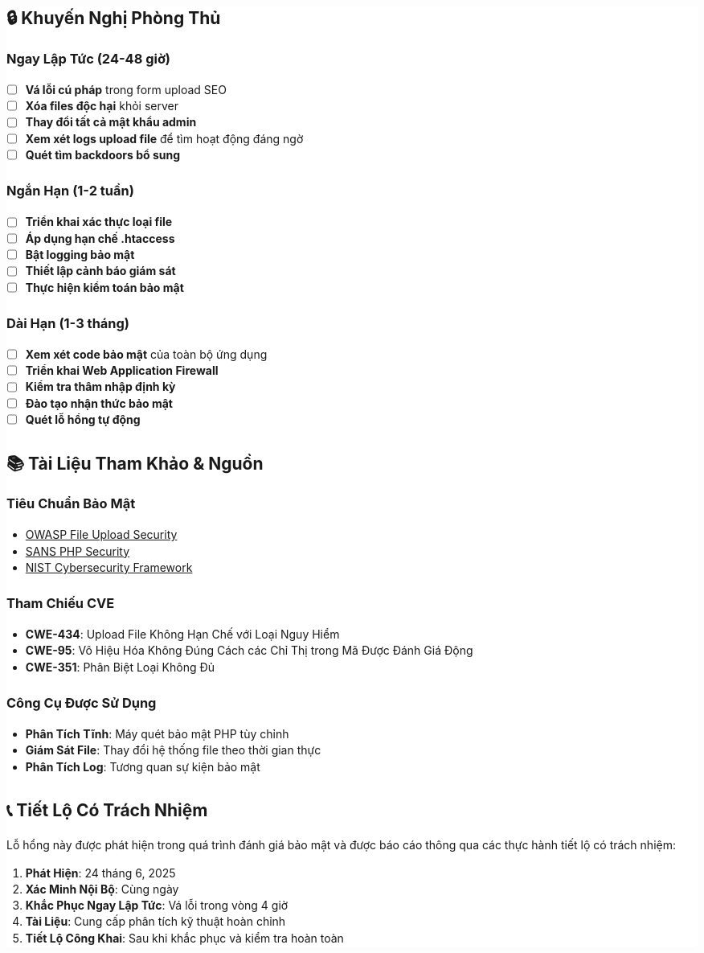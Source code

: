 ## 🔒 Khuyến Nghị Phòng Thủ

### Ngay Lập Tức (24-48 giờ)
- [ ] **Vá lỗi cú pháp** trong form upload SEO
- [ ] **Xóa files độc hại** khỏi server
- [ ] **Thay đổi tất cả mật khẩu admin**
- [ ] **Xem xét logs upload file** để tìm hoạt động đáng ngờ
- [ ] **Quét tìm backdoors bổ sung**

### Ngắn Hạn (1-2 tuần)
- [ ] **Triển khai xác thực loại file**
- [ ] **Áp dụng hạn chế .htaccess**
- [ ] **Bật logging bảo mật**
- [ ] **Thiết lập cảnh báo giám sát**
- [ ] **Thực hiện kiểm toán bảo mật**

### Dài Hạn (1-3 tháng)
- [ ] **Xem xét code bảo mật** của toàn bộ ứng dụng
- [ ] **Triển khai Web Application Firewall**
- [ ] **Kiểm tra thâm nhập định kỳ**
- [ ] **Đào tạo nhận thức bảo mật**
- [ ] **Quét lỗ hổng tự động**

## 📚 Tài Liệu Tham Khảo & Nguồn

### Tiêu Chuẩn Bảo Mật
- [OWASP File Upload Security](https://owasp.org/www-community/vulnerabilities/Unrestricted_File_Upload)
- [SANS PHP Security](https://www.sans.org/white-papers/36952/)
- [NIST Cybersecurity Framework](https://www.nist.gov/cyberframework)

### Tham Chiếu CVE
- **CWE-434**: Upload File Không Hạn Chế với Loại Nguy Hiểm
- **CWE-95**: Vô Hiệu Hóa Không Đúng Cách các Chỉ Thị trong Mã Được Đánh Giá Động
- **CWE-351**: Phân Biệt Loại Không Đủ

### Công Cụ Được Sử Dụng
- **Phân Tích Tĩnh**: Máy quét bảo mật PHP tùy chỉnh
- **Giám Sát File**: Thay đổi hệ thống file theo thời gian thực
- **Phân Tích Log**: Tương quan sự kiện bảo mật

## 📞 Tiết Lộ Có Trách Nhiệm

Lỗ hổng này được phát hiện trong quá trình đánh giá bảo mật và được báo cáo thông qua các thực hành tiết lộ có trách nhiệm:

1. **Phát Hiện**: 24 tháng 6, 2025
2. **Xác Minh Nội Bộ**: Cùng ngày
3. **Khắc Phục Ngay Lập Tức**: Vá lỗi trong vòng 4 giờ
4. **Tài Liệu**: Cung cấp phân tích kỹ thuật hoàn chỉnh
5. **Tiết Lộ Công Khai**: Sau khi khắc phục và kiểm tra hoàn toàn
